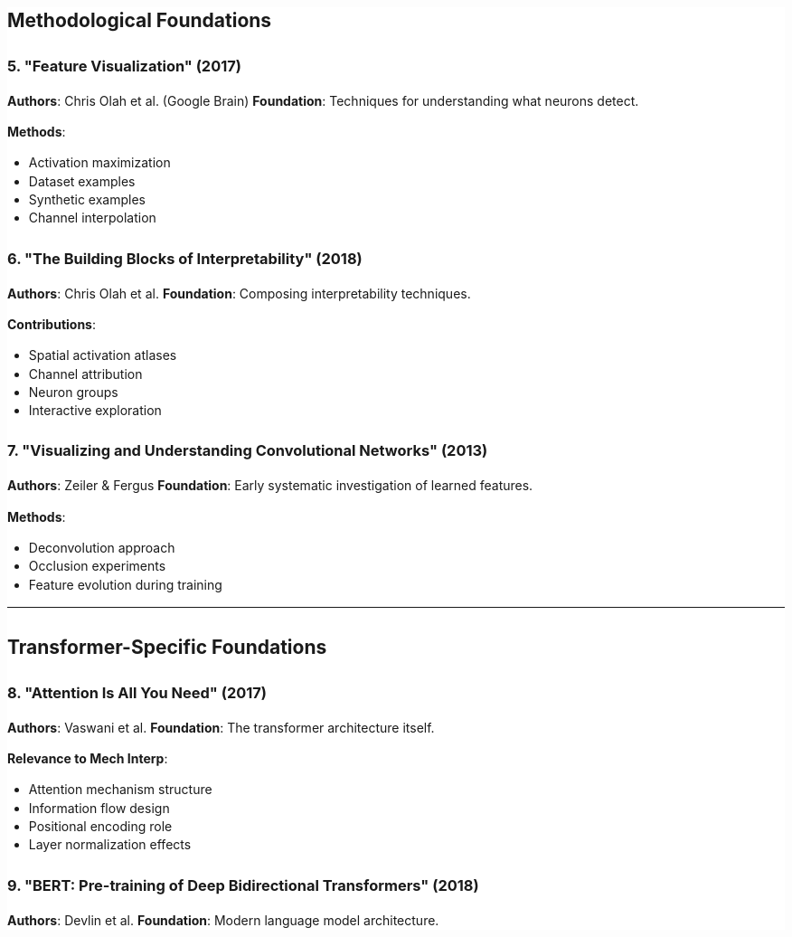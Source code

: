 
## Methodological Foundations

### 5. "Feature Visualization" (2017)
**Authors**: Chris Olah et al. (Google Brain)
**Foundation**: Techniques for understanding what neurons detect.

**Methods**:
- Activation maximization
- Dataset examples
- Synthetic examples
- Channel interpolation

### 6. "The Building Blocks of Interpretability" (2018)
**Authors**: Chris Olah et al.
**Foundation**: Composing interpretability techniques.

**Contributions**:
- Spatial activation atlases
- Channel attribution
- Neuron groups
- Interactive exploration

### 7. "Visualizing and Understanding Convolutional Networks" (2013)
**Authors**: Zeiler & Fergus
**Foundation**: Early systematic investigation of learned features.

**Methods**:
- Deconvolution approach
- Occlusion experiments
- Feature evolution during training

---

## Transformer-Specific Foundations

### 8. "Attention Is All You Need" (2017)
**Authors**: Vaswani et al.
**Foundation**: The transformer architecture itself.

**Relevance to Mech Interp**:
- Attention mechanism structure
- Information flow design
- Positional encoding role
- Layer normalization effects

### 9. "BERT: Pre-training of Deep Bidirectional Transformers" (2018)
**Authors**: Devlin et al.
**Foundation**: Modern language model architecture.
